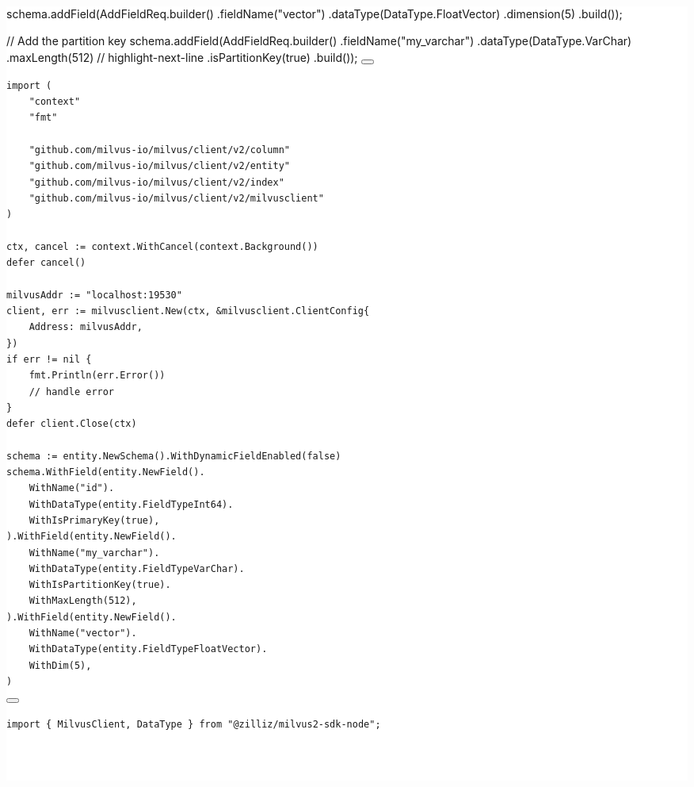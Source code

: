 schema.addField(AddFieldReq.builder()
        .fieldName(<span class="hljs-string">&quot;vector&quot;</span>)
        .dataType(DataType.FloatVector)
        .dimension(<span class="hljs-number">5</span>)
        .build());
        
<span class="hljs-comment">// Add the partition key</span>
schema.addField(AddFieldReq.builder()
        .fieldName(<span class="hljs-string">&quot;my_varchar&quot;</span>)
        .dataType(DataType.VarChar)
        .maxLength(<span class="hljs-number">512</span>)
        <span class="hljs-comment">// highlight-next-line</span>
        .isPartitionKey(<span class="hljs-literal">true</span>)
        .build());
<button class="copy-code-btn"></button></code></pre>
<pre><code translate="no" class="language-go"><span class="hljs-keyword">import</span> (
    <span class="hljs-string">&quot;context&quot;</span>
    <span class="hljs-string">&quot;fmt&quot;</span>

    <span class="hljs-string">&quot;github.com/milvus-io/milvus/client/v2/column&quot;</span>
    <span class="hljs-string">&quot;github.com/milvus-io/milvus/client/v2/entity&quot;</span>
    <span class="hljs-string">&quot;github.com/milvus-io/milvus/client/v2/index&quot;</span>
    <span class="hljs-string">&quot;github.com/milvus-io/milvus/client/v2/milvusclient&quot;</span>
)

ctx, cancel := context.WithCancel(context.Background())
<span class="hljs-keyword">defer</span> cancel()

milvusAddr := <span class="hljs-string">&quot;localhost:19530&quot;</span>
client, err := milvusclient.New(ctx, &amp;milvusclient.ClientConfig{
    Address: milvusAddr,
})
<span class="hljs-keyword">if</span> err != <span class="hljs-literal">nil</span> {
    fmt.Println(err.Error())
    <span class="hljs-comment">// handle error</span>
}
<span class="hljs-keyword">defer</span> client.Close(ctx)

schema := entity.NewSchema().WithDynamicFieldEnabled(<span class="hljs-literal">false</span>)
schema.WithField(entity.NewField().
    WithName(<span class="hljs-string">&quot;id&quot;</span>).
    WithDataType(entity.FieldTypeInt64).
    WithIsPrimaryKey(<span class="hljs-literal">true</span>),
).WithField(entity.NewField().
    WithName(<span class="hljs-string">&quot;my_varchar&quot;</span>).
    WithDataType(entity.FieldTypeVarChar).
    WithIsPartitionKey(<span class="hljs-literal">true</span>).
    WithMaxLength(<span class="hljs-number">512</span>),
).WithField(entity.NewField().
    WithName(<span class="hljs-string">&quot;vector&quot;</span>).
    WithDataType(entity.FieldTypeFloatVector).
    WithDim(<span class="hljs-number">5</span>),
)
<button class="copy-code-btn"></button></code></pre>
<pre><code translate="no" class="language-javascript"><span class="hljs-keyword">import</span> { <span class="hljs-title class_">MilvusClient</span>, <span class="hljs-title class_">DataType</span> } <span class="hljs-keyword">from</span> <span class="hljs-string">&quot;@zilliz/milvus2-sdk-node&quot;</span>;
